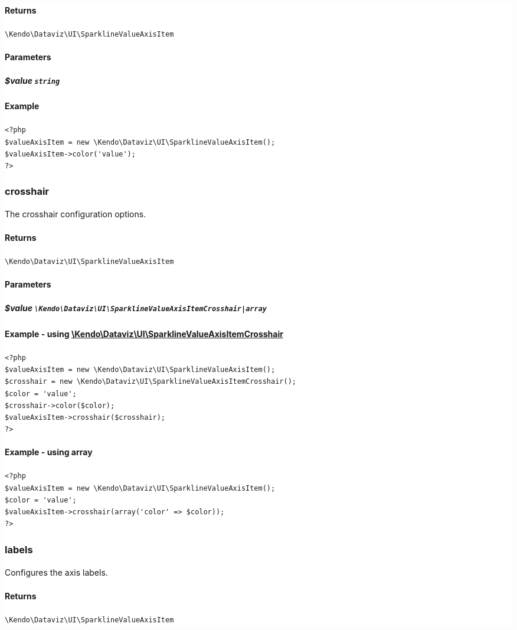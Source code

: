 #### Returns
`\Kendo\Dataviz\UI\SparklineValueAxisItem`

#### Parameters

##### $value `string`



#### Example 
    <?php
    $valueAxisItem = new \Kendo\Dataviz\UI\SparklineValueAxisItem();
    $valueAxisItem->color('value');
    ?>

### crosshair

The crosshair configuration options.

#### Returns
`\Kendo\Dataviz\UI\SparklineValueAxisItem`

#### Parameters

##### $value `\Kendo\Dataviz\UI\SparklineValueAxisItemCrosshair|array`


#### Example - using [\Kendo\Dataviz\UI\SparklineValueAxisItemCrosshair](/api/wrappers/php/Kendo/Dataviz/UI/SparklineValueAxisItemCrosshair)
    <?php
    $valueAxisItem = new \Kendo\Dataviz\UI\SparklineValueAxisItem();
    $crosshair = new \Kendo\Dataviz\UI\SparklineValueAxisItemCrosshair();
    $color = 'value';
    $crosshair->color($color);
    $valueAxisItem->crosshair($crosshair);
    ?>

#### Example - using array

    <?php
    $valueAxisItem = new \Kendo\Dataviz\UI\SparklineValueAxisItem();
    $color = 'value';
    $valueAxisItem->crosshair(array('color' => $color));
    ?>

### labels

Configures the axis labels.

#### Returns
`\Kendo\Dataviz\UI\SparklineValueAxisItem`
